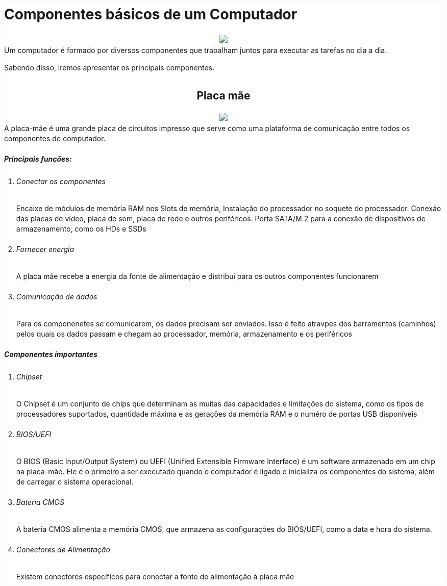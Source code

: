 # Componentes básicos de um Computador

<div align='center'>
    <img src='https://img.freepik.com/fotos-gratis/irreconhecivel-mulher-asiatica-sentado-no-cafe-e-trabalhando-no-laptop_1098-17167.jpg?t=st=1715964574~exp=1715968174~hmac=95bd301f6ae14372cc631aa5db1b803a8e8c783dd24d360793286f858a307288&w=1020'/>
</div>
Um computador é formado por diversos componentes que trabalham juntos para executar as tarefas no dia a dia.

Sabendo disso, iremos apresentar os principais componentes.

<div align='center'>
<h2>Placa mãe</h2>
</div>

<div align='center'>
    <img src='https://img.freepik.com/fotos-gratis/textura-de-fundo-de-tecnologia_23-2148105520.jpg?t=st=1715964773~exp=1715968373~hmac=0907cf3529aef40668f5c80212ddcfd5f2a3d2e8c0d9bb798011ed971b756981&w=1020'/>
</div>
A placa-mãe é uma grande placa de circuitos impresso que serve como uma plataforma de comunicação entre todos os componentes do computador.

  <h5>Principais funções: </h5>

<ol>
    <li>
        <h6>Conectar os componentes</h6>
        <p>Encaixe de módulos de memória RAM nos Slots de memória, Instalação do processador no soquete do processador. Conexão das placas de vídeo, placa de som, placa de rede e outros periféricos. Porta SATA/M.2 para a conexão de dispositivos de armazenamento, como os HDs e SSDs</p>
    </li>
    <li>
        <h6>Fornecer energia</h6>
        <p>A placa mãe recebe a energia da fonte de alimentação e distribui para os outros componentes funcionarem</p>
    </li>
    <li>
        <h6>Comunicação de dados</h6>
        <p>Para os componenetes se comunicarem, os dados precisam ser enviados. Isso é feito atravpes dos barramentos (caminhos) pelos quais os dados passam e chegam ao processador, memória, armazenamento e os periféricos</p>
        </li>
</ol>

<h5>Componentes importantes</h5>
<ol>
    <li>
        <h6>Chipset</h6>
        <p>O Chipset é um conjunto de chips que determinam as muitas das capacidades e limitações do sistema, como os tipos de processadores suportados, quantidade máxima e as gerações da memória RAM e o numéro de portas USB disponíveis</p>
    </li>
    <li>
        <h6>BIOS/UEFI</h6>
        <p>O BIOS (Basic Input/Output System) ou UEFI (Unified Extensible Firmware Interface) é um software armazenado em um chip na placa-mãe. Ele é o primeiro a ser executado quando o computador é ligado e inicializa os componentes do sistema, além de carregar o sistema operacional. </p>
    </li>
    <li>
        <h6>Bateria CMOS</h6>
        <p>A bateria CMOS alimenta a memória CMOS, que armazena as configurações do BIOS/UEFI, como a data e hora do sistema.</p>
        </li>
    <li>
        <h6>Conectores de Alimentação</h6>
        <p>Existem conectores específicos para conectar a fonte de alimentação à placa mãe</p>